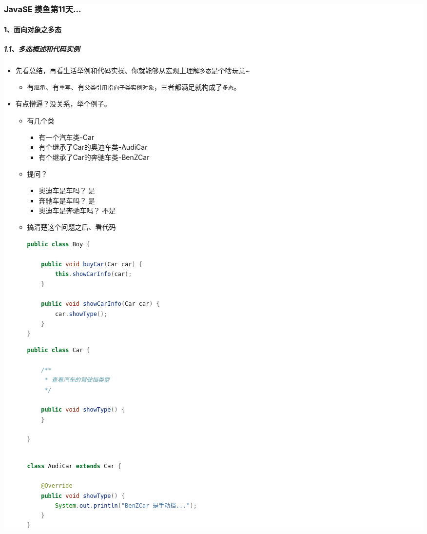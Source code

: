 ### JavaSE 摸鱼第11天...
#### 1、面向对象之多态
##### 1.1、多态概述和代码实例

+ 先看总结，再看生活举例和代码实操、你就能够从宏观上理解`多态`是个啥玩意~

  + 有`继承`、有`重写`、有`父类引用指向子类实例对象`，三者都满足就构成了`多态`。

+ 有点懵逼？没关系，举个例子。

  + 有几个类

    + 有一个汽车类-Car
    + 有个继承了Car的奥迪车类-AudiCar
    + 有个继承了Car的奔驰车类-BenZCar

  + 提问？

    + 奥迪车是车吗？ 是
    + 奔驰车是车吗？ 是
    + 奥迪车是奔驰车吗？ 不是

  + 搞清楚这个问题之后、看代码

    ```java
    public class Boy {
    
        public void buyCar(Car car) {
            this.showCarInfo(car);
        }
    
        public void showCarInfo(Car car) {
            car.showType();
        }
    }
    
    ```

    ```java
    public class Car {
    
        /**
         * 查看汽车的驾驶挡类型
         */
    
        public void showType() {
        }
    
    }
    
    ```

    ```java
    
    class AudiCar extends Car {
    
        @Override
        public void showType() {
            System.out.println("BenZCar 是手动挡...");
        }
    }
    ```
